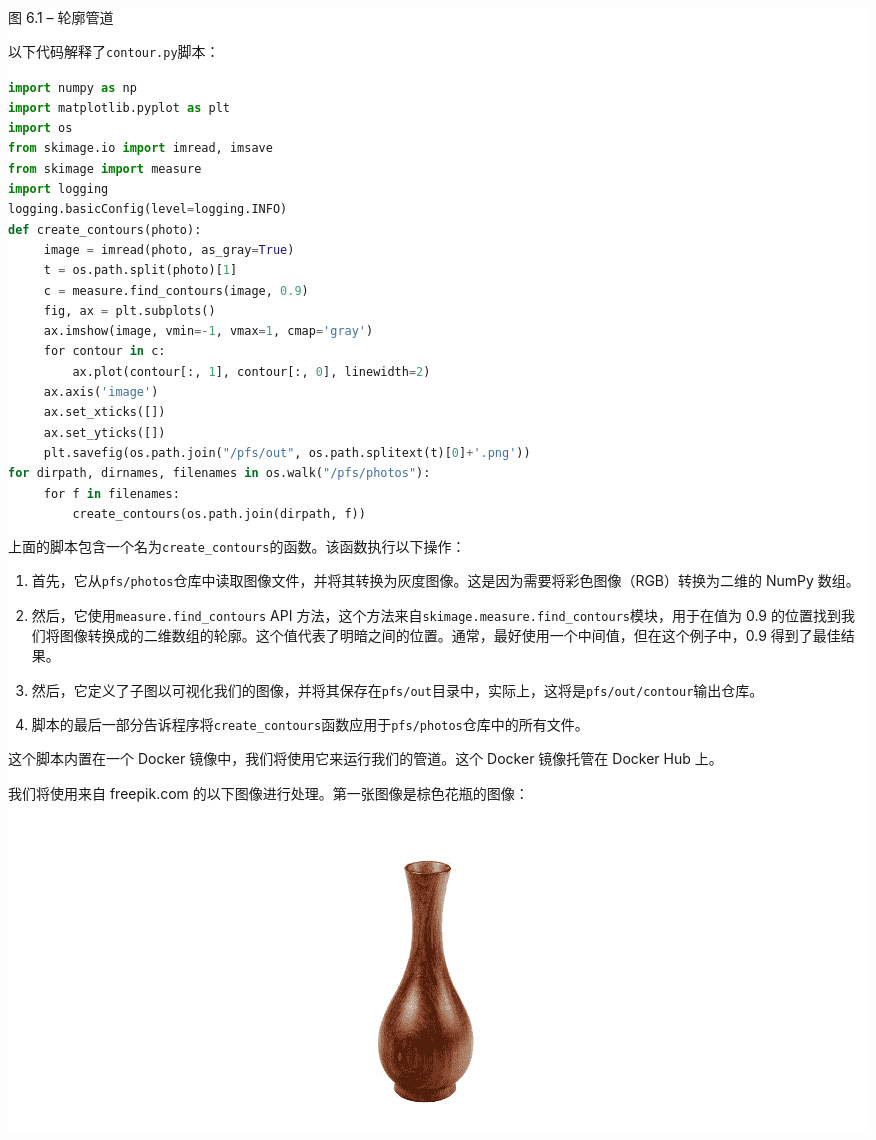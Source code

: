 图 6.1 – 轮廓管道

以下代码解释了`contour.py`脚本：

```py
import numpy as np
import matplotlib.pyplot as plt
import os
from skimage.io import imread, imsave
from skimage import measure
import logging
logging.basicConfig(level=logging.INFO)
def create_contours(photo):
     image = imread(photo, as_gray=True)
     t = os.path.split(photo)[1]
     c = measure.find_contours(image, 0.9)
     fig, ax = plt.subplots()
     ax.imshow(image, vmin=-1, vmax=1, cmap='gray')
     for contour in c:
         ax.plot(contour[:, 1], contour[:, 0], linewidth=2)
     ax.axis('image')
     ax.set_xticks([])
     ax.set_yticks([])
     plt.savefig(os.path.join("/pfs/out", os.path.splitext(t)[0]+'.png'))
for dirpath, dirnames, filenames in os.walk("/pfs/photos"):
     for f in filenames:
         create_contours(os.path.join(dirpath, f))
```

上面的脚本包含一个名为`create_contours`的函数。该函数执行以下操作：

1.  首先，它从`pfs/photos`仓库中读取图像文件，并将其转换为灰度图像。这是因为需要将彩色图像（RGB）转换为二维的 NumPy 数组。

1.  然后，它使用`measure.find_contours` API 方法，这个方法来自`skimage.measure.find_contours`模块，用于在值为 0.9 的位置找到我们将图像转换成的二维数组的轮廓。这个值代表了明暗之间的位置。通常，最好使用一个中间值，但在这个例子中，0.9 得到了最佳结果。

1.  然后，它定义了子图以可视化我们的图像，并将其保存在`pfs/out`目录中，实际上，这将是`pfs/out/contour`输出仓库。

1.  脚本的最后一部分告诉程序将`create_contours`函数应用于`pfs/photos`仓库中的所有文件。

这个脚本内置在一个 Docker 镜像中，我们将使用它来运行我们的管道。这个 Docker 镜像托管在 Docker Hub 上。

我们将使用来自 freepik.com 的以下图像进行处理。第一张图像是棕色花瓶的图像：

![](img/B17085_06_002.jpg)
